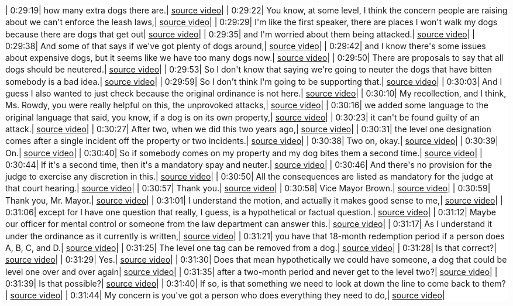 | 0:29:19| how many extra dogs there are.| [source video](https://archive.org/details/citycouncil080701?start=1759)|
| 0:29:22| You know, at some level, I think the concern people are raising about we can't enforce the leash laws,| [source video](https://archive.org/details/citycouncil080701?start=1762)|
| 0:29:29| I'm like the first speaker, there are places I won't walk my dogs because there are dogs that get out| [source video](https://archive.org/details/citycouncil080701?start=1769)|
| 0:29:35| and I'm worried about them being attacked.| [source video](https://archive.org/details/citycouncil080701?start=1775)|
| 0:29:38| And some of that says if we've got plenty of dogs around,| [source video](https://archive.org/details/citycouncil080701?start=1778)|
| 0:29:42| and I know there's some issues about expensive dogs, but it seems like we have too many dogs now.| [source video](https://archive.org/details/citycouncil080701?start=1782)|
| 0:29:50| There are proposals to say that all dogs should be neutered.| [source video](https://archive.org/details/citycouncil080701?start=1790)|
| 0:29:53| So I don't know that saying we're going to neuter the dogs that have bitten somebody is a bad idea.| [source video](https://archive.org/details/citycouncil080701?start=1793)|
| 0:29:59| So I don't think I'm going to be supporting that.| [source video](https://archive.org/details/citycouncil080701?start=1799)|
| 0:30:03| And I guess I also wanted to just check because the original ordinance is not here.| [source video](https://archive.org/details/citycouncil080701?start=1803)|
| 0:30:10| My recollection, and I think, Ms. Rowdy, you were really helpful on this, the unprovoked attacks,| [source video](https://archive.org/details/citycouncil080701?start=1810)|
| 0:30:16| we added some language to the original language that said, you know, if a dog is on its own property,| [source video](https://archive.org/details/citycouncil080701?start=1816)|
| 0:30:23| it can't be found guilty of an attack.| [source video](https://archive.org/details/citycouncil080701?start=1823)|
| 0:30:27| After two, when we did this two years ago,| [source video](https://archive.org/details/citycouncil080701?start=1827)|
| 0:30:31| the level one designation comes after a single incident off the property or two incidents.| [source video](https://archive.org/details/citycouncil080701?start=1831)|
| 0:30:38| Two on, okay.| [source video](https://archive.org/details/citycouncil080701?start=1838)|
| 0:30:39| On.| [source video](https://archive.org/details/citycouncil080701?start=1839)|
| 0:30:40| So if somebody comes on my property and my dog bites them a second time.| [source video](https://archive.org/details/citycouncil080701?start=1840)|
| 0:30:44| If it's a second time, then it's a mandatory spay and neuter.| [source video](https://archive.org/details/citycouncil080701?start=1844)|
| 0:30:46| And there's no provision for the judge to exercise any discretion in this.| [source video](https://archive.org/details/citycouncil080701?start=1846)|
| 0:30:50| All the consequences are listed as mandatory for the judge at that court hearing.| [source video](https://archive.org/details/citycouncil080701?start=1850)|
| 0:30:57| Thank you.| [source video](https://archive.org/details/citycouncil080701?start=1857)|
| 0:30:58| Vice Mayor Brown.| [source video](https://archive.org/details/citycouncil080701?start=1858)|
| 0:30:59| Thank you, Mr. Mayor.| [source video](https://archive.org/details/citycouncil080701?start=1859)|
| 0:31:01| I understand the motion, and actually it makes good sense to me,| [source video](https://archive.org/details/citycouncil080701?start=1861)|
| 0:31:06| except for I have one question that really, I guess, is a hypothetical or factual question.| [source video](https://archive.org/details/citycouncil080701?start=1866)|
| 0:31:12| Maybe our officer for mental control or someone from the law department can answer this.| [source video](https://archive.org/details/citycouncil080701?start=1872)|
| 0:31:17| As I understand it under the ordinance as it currently is written,| [source video](https://archive.org/details/citycouncil080701?start=1877)|
| 0:31:21| you have that 18-month redemption period if a person does A, B, C, and D.| [source video](https://archive.org/details/citycouncil080701?start=1881)|
| 0:31:25| The level one tag can be removed from a dog.| [source video](https://archive.org/details/citycouncil080701?start=1885)|
| 0:31:28| Is that correct?| [source video](https://archive.org/details/citycouncil080701?start=1888)|
| 0:31:29| Yes.| [source video](https://archive.org/details/citycouncil080701?start=1889)|
| 0:31:30| Does that mean hypothetically we could have someone, a dog that could be level one over and over again| [source video](https://archive.org/details/citycouncil080701?start=1890)|
| 0:31:35| after a two-month period and never get to the level two?| [source video](https://archive.org/details/citycouncil080701?start=1895)|
| 0:31:39| Is that possible?| [source video](https://archive.org/details/citycouncil080701?start=1899)|
| 0:31:40| If so, is that something we need to look at down the line to come back to them?| [source video](https://archive.org/details/citycouncil080701?start=1900)|
| 0:31:44| My concern is you've got a person who does everything they need to do,| [source video](https://archive.org/details/citycouncil080701?start=1904)|